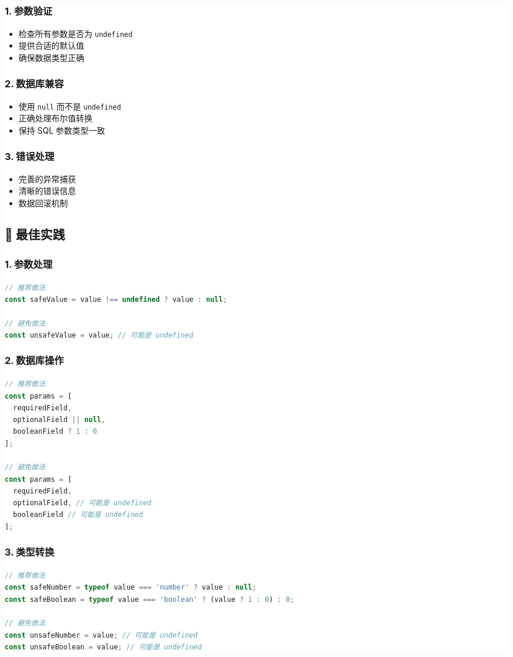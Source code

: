 ### 1. 参数验证
- 检查所有参数是否为 `undefined`
- 提供合适的默认值
- 确保数据类型正确

### 2. 数据库兼容
- 使用 `null` 而不是 `undefined`
- 正确处理布尔值转换
- 保持 SQL 参数类型一致

### 3. 错误处理
- 完善的异常捕获
- 清晰的错误信息
- 数据回滚机制

## 🎯 最佳实践

### 1. 参数处理
```javascript
// 推荐做法
const safeValue = value !== undefined ? value : null;

// 避免做法
const unsafeValue = value; // 可能是 undefined
```

### 2. 数据库操作
```javascript
// 推荐做法
const params = [
  requiredField,
  optionalField || null,
  booleanField ? 1 : 0
];

// 避免做法
const params = [
  requiredField,
  optionalField, // 可能是 undefined
  booleanField // 可能是 undefined
];
```

### 3. 类型转换
```javascript
// 推荐做法
const safeNumber = typeof value === 'number' ? value : null;
const safeBoolean = typeof value === 'boolean' ? (value ? 1 : 0) : 0;

// 避免做法
const unsafeNumber = value; // 可能是 undefined
const unsafeBoolean = value; // 可能是 undefined
```
